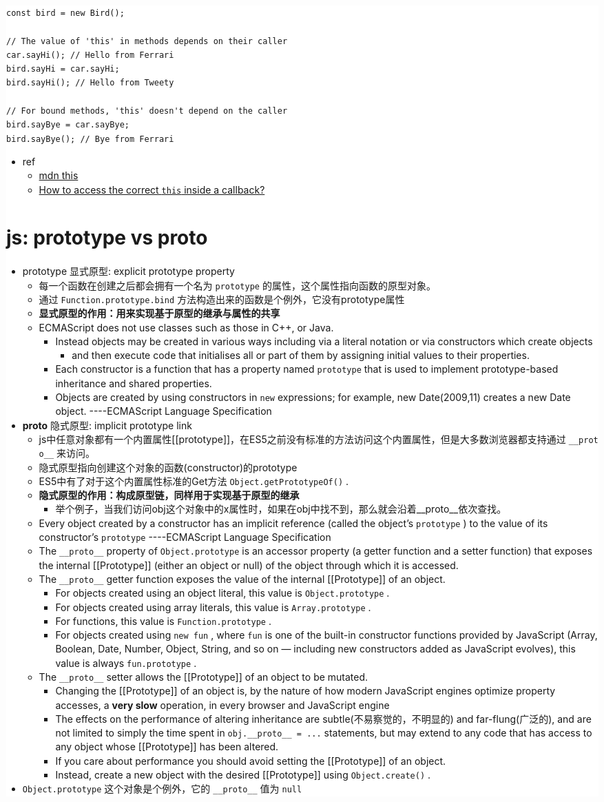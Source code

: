 ``` JS
const bird = new Bird();

// The value of 'this' in methods depends on their caller
car.sayHi(); // Hello from Ferrari
bird.sayHi = car.sayHi;
bird.sayHi(); // Hello from Tweety

// For bound methods, 'this' doesn't depend on the caller
bird.sayBye = car.sayBye;
bird.sayBye(); // Bye from Ferrari
```

- ref
  - [mdn this](https://developer.mozilla.org/en-US/docs/Web/JavaScript/Reference/Operators/this)
  - [How to access the correct `this` inside a callback?](https://stackoverflow.com/questions/20279484/how-to-access-the-correct-this-inside-a-callback)

# js: prototype vs __proto__

- prototype 显式原型: explicit prototype property
  - 每一个函数在创建之后都会拥有一个名为 `prototype` 的属性，这个属性指向函数的原型对象。
  - 通过 `Function.prototype.bind` 方法构造出来的函数是个例外，它没有prototype属性
  - **显式原型的作用：用来实现基于原型的继承与属性的共享**
  - ECMAScript does not use classes such as those in C++, or Java. 
    - Instead objects may be created in various ways including via a literal notation or via constructors which create objects 
      - and then execute code that initialises all or part of them by assigning initial values to their properties. 
    - Each constructor is a function that has a property named `prototype` that is used to implement prototype-based inheritance and shared properties.
    - Objects are created by using constructors in `new` expressions; for example, new Date(2009,11) creates a new Date object. ----ECMAScript Language Specification
- __proto__ 隐式原型: implicit prototype link
  - js中任意对象都有一个内置属性[[prototype]]，在ES5之前没有标准的方法访问这个内置属性，但是大多数浏览器都支持通过 `__proto__` 来访问。
  - 隐式原型指向创建这个对象的函数(constructor)的prototype
  - ES5中有了对于这个内置属性标准的Get方法 `Object.getPrototypeOf()` .
  - **隐式原型的作用：构成原型链，同样用于实现基于原型的继承**
    - 举个例子，当我们访问obj这个对象中的x属性时，如果在obj中找不到，那么就会沿着__proto__依次查找。
  - Every object created by a constructor has an implicit reference (called the object’s `prototype` ) to the value of its constructor’s `prototype` ----ECMAScript Language Specification
  - The `__proto__` property of `Object.prototype` is an accessor property (a getter function and a setter function) that exposes the internal [[Prototype]] (either an object or null) of the object through which it is accessed.
  - The `__proto__` getter function exposes the value of the internal [[Prototype]] of an object. 
    - For objects created using an object literal, this value is `Object.prototype` .
    - For objects created using array literals, this value is `Array.prototype` . 
    - For functions, this value is `Function.prototype` . 
    - For objects created using `new fun` , where `fun` is one of the built-in constructor functions provided by JavaScript (Array, Boolean, Date, Number, Object, String, and so on — including new constructors added as JavaScript evolves), this value is always `fun.prototype` .
  - The `__proto__` setter allows the [[Prototype]] of an object to be mutated.
    - Changing the [[Prototype]] of an object is, by the nature of how modern JavaScript engines optimize property accesses, a **very slow** operation, in every browser and JavaScript engine
    - The effects on the performance of altering inheritance are subtle(不易察觉的，不明显的) and far-flung(广泛的), and are not limited to simply the time spent in `obj.__proto__ = ...` statements, but may extend to any code that has access to any object whose [[Prototype]] has been altered.
    - If you care about performance you should avoid setting the [[Prototype]] of an object. 
    - Instead, create a new object with the desired [[Prototype]] using `Object.create()` .
- `Object.prototype` 这个对象是个例外，它的 `__proto__` 值为 `null`
